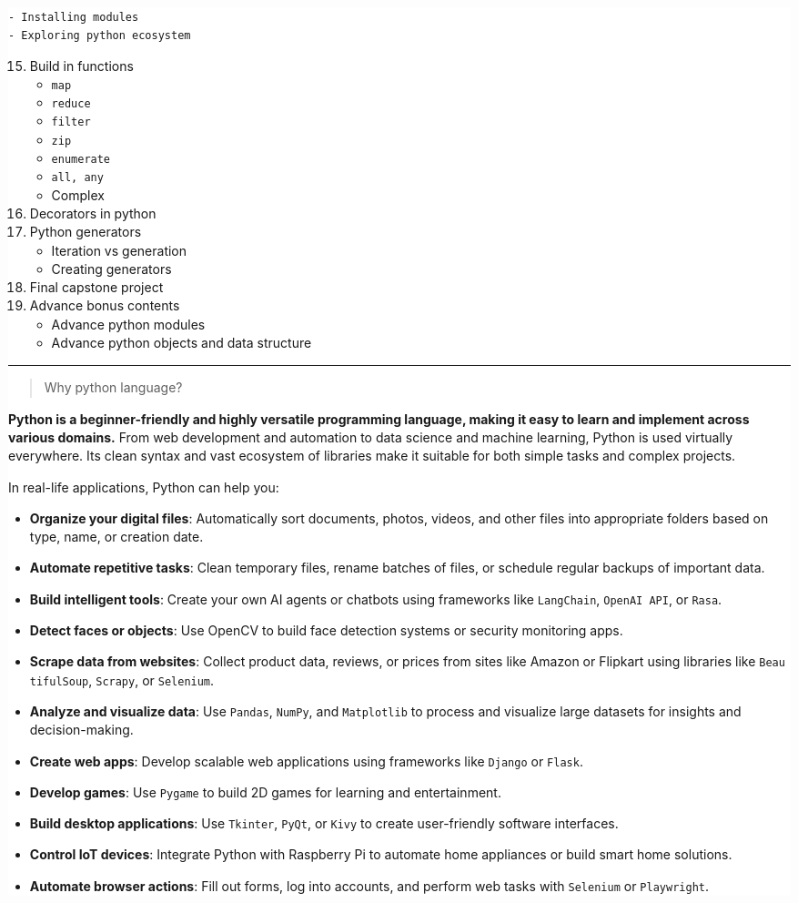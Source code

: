 	- Installing modules
	- Exploring python ecosystem
15. Build in functions
	- `map`
	- `reduce`
	- `filter`
	- `zip`
	- `enumerate`
	- `all, any`
	- Complex
16. Decorators in python
17. Python generators
	- Iteration vs generation
	- Creating generators
18. Final capstone project
19. Advance bonus contents
	- Advance python modules
	- Advance python objects and data structure
---
> Why python language?

**Python is a beginner-friendly and highly versatile programming language, making it easy to learn and implement across various domains.** From web development and automation to data science and machine learning, Python is used virtually everywhere. Its clean syntax and vast ecosystem of libraries make it suitable for both simple tasks and complex projects.

In real-life applications, Python can help you:

- **Organize your digital files**: Automatically sort documents, photos, videos, and other files into appropriate folders based on type, name, or creation date.
    
- **Automate repetitive tasks**: Clean temporary files, rename batches of files, or schedule regular backups of important data.
    
- **Build intelligent tools**: Create your own AI agents or chatbots using frameworks like `LangChain`, `OpenAI API`, or `Rasa`.
    
- **Detect faces or objects**: Use OpenCV to build face detection systems or security monitoring apps.
    
- **Scrape data from websites**: Collect product data, reviews, or prices from sites like Amazon or Flipkart using libraries like `BeautifulSoup`, `Scrapy`, or `Selenium`.
    
- **Analyze and visualize data**: Use `Pandas`, `NumPy`, and `Matplotlib` to process and visualize large datasets for insights and decision-making.
    
- **Create web apps**: Develop scalable web applications using frameworks like `Django` or `Flask`.
    
- **Develop games**: Use `Pygame` to build 2D games for learning and entertainment.
    
- **Build desktop applications**: Use `Tkinter`, `PyQt`, or `Kivy` to create user-friendly software interfaces.
    
- **Control IoT devices**: Integrate Python with Raspberry Pi to automate home appliances or build smart home solutions.
    
- **Automate browser actions**: Fill out forms, log into accounts, and perform web tasks with `Selenium` or `Playwright`.
    